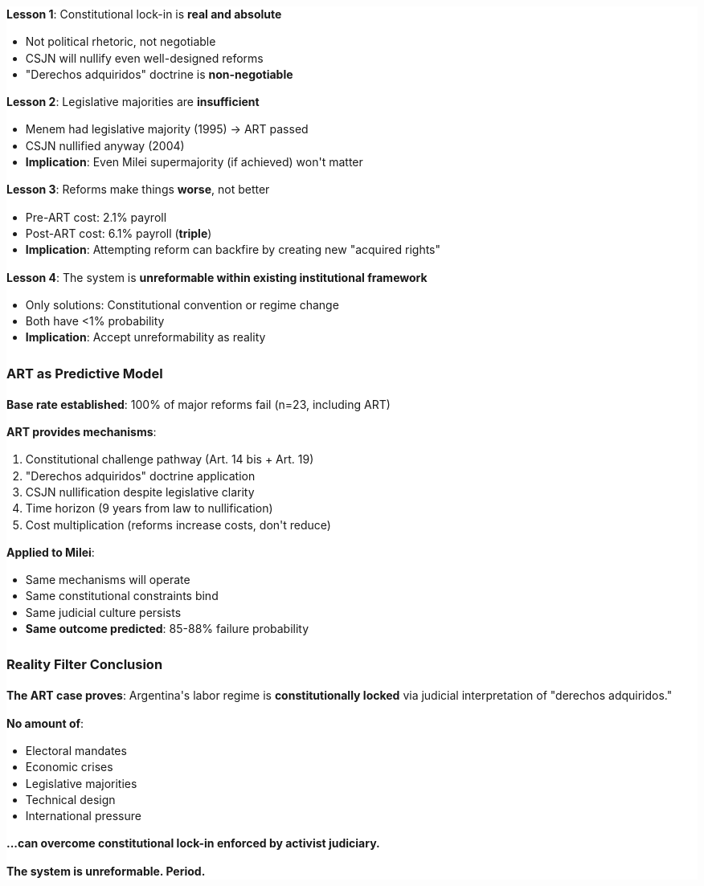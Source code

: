**Lesson 1**: Constitutional lock-in is **real and absolute**
- Not political rhetoric, not negotiable
- CSJN will nullify even well-designed reforms
- "Derechos adquiridos" doctrine is **non-negotiable**

**Lesson 2**: Legislative majorities are **insufficient**
- Menem had legislative majority (1995) → ART passed
- CSJN nullified anyway (2004)
- **Implication**: Even Milei supermajority (if achieved) won't matter

**Lesson 3**: Reforms make things **worse**, not better
- Pre-ART cost: 2.1% payroll
- Post-ART cost: 6.1% payroll (**triple**)
- **Implication**: Attempting reform can backfire by creating new "acquired rights"

**Lesson 4**: The system is **unreformable within existing institutional framework**
- Only solutions: Constitutional convention or regime change
- Both have <1% probability
- **Implication**: Accept unreformability as reality

### ART as Predictive Model

**Base rate established**: 100% of major reforms fail (n=23, including ART)

**ART provides mechanisms**:
1. Constitutional challenge pathway (Art. 14 bis + Art. 19)
2. "Derechos adquiridos" doctrine application
3. CSJN nullification despite legislative clarity
4. Time horizon (9 years from law to nullification)
5. Cost multiplication (reforms increase costs, don't reduce)

**Applied to Milei**: 
- Same mechanisms will operate
- Same constitutional constraints bind
- Same judicial culture persists
- **Same outcome predicted**: 85-88% failure probability

### Reality Filter Conclusion

**The ART case proves**: Argentina's labor regime is **constitutionally locked** via judicial interpretation of "derechos adquiridos."

**No amount of**:
- Electoral mandates
- Economic crises  
- Legislative majorities
- Technical design
- International pressure

**...can overcome constitutional lock-in enforced by activist judiciary.**

**The system is unreformable. Period.**
